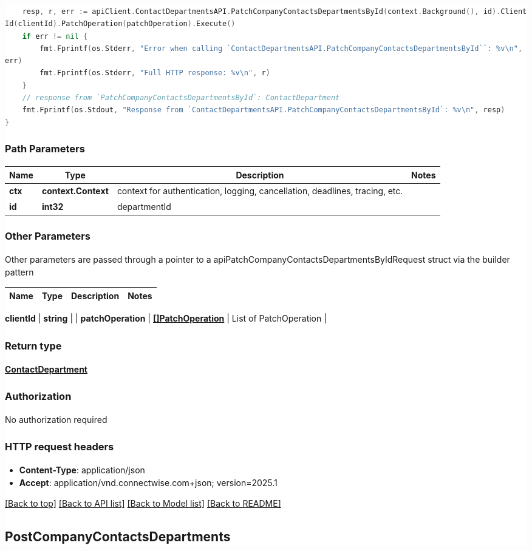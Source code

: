 ```go
	resp, r, err := apiClient.ContactDepartmentsAPI.PatchCompanyContactsDepartmentsById(context.Background(), id).ClientId(clientId).PatchOperation(patchOperation).Execute()
	if err != nil {
		fmt.Fprintf(os.Stderr, "Error when calling `ContactDepartmentsAPI.PatchCompanyContactsDepartmentsById``: %v\n", err)
		fmt.Fprintf(os.Stderr, "Full HTTP response: %v\n", r)
	}
	// response from `PatchCompanyContactsDepartmentsById`: ContactDepartment
	fmt.Fprintf(os.Stdout, "Response from `ContactDepartmentsAPI.PatchCompanyContactsDepartmentsById`: %v\n", resp)
}
```

### Path Parameters


Name | Type | Description  | Notes
------------- | ------------- | ------------- | -------------
**ctx** | **context.Context** | context for authentication, logging, cancellation, deadlines, tracing, etc.
**id** | **int32** | departmentId | 

### Other Parameters

Other parameters are passed through a pointer to a apiPatchCompanyContactsDepartmentsByIdRequest struct via the builder pattern


Name | Type | Description  | Notes
------------- | ------------- | ------------- | -------------

 **clientId** | **string** |  | 
 **patchOperation** | [**[]PatchOperation**](PatchOperation.md) | List of PatchOperation | 

### Return type

[**ContactDepartment**](ContactDepartment.md)

### Authorization

No authorization required

### HTTP request headers

- **Content-Type**: application/json
- **Accept**: application/vnd.connectwise.com+json; version=2025.1

[[Back to top]](#) [[Back to API list]](../README.md#documentation-for-api-endpoints)
[[Back to Model list]](../README.md#documentation-for-models)
[[Back to README]](../README.md)


## PostCompanyContactsDepartments
